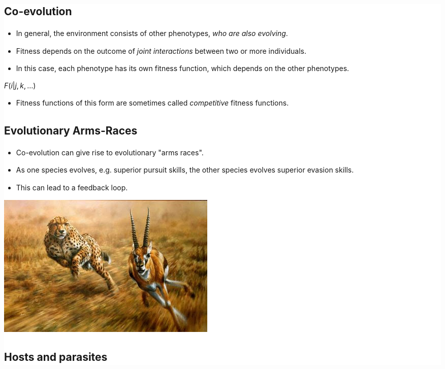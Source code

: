 ## Co-evolution 

- In general, the environment consists of other phenotypes, *who are also evolving*.

- Fitness depends on the outcome of *joint interactions* between two or more individuals.

- In this case, each phenotype has its own fitness function, which depends on the other phenotypes.

$F(i | j, k, \ldots )$

- Fitness functions of this form are sometimes called *competitive* fitness functions.

## Evolutionary Arms-Races

- Co-evolution can give rise to evolutionary "arms races".

- As one species evolves, e.g. superior pursuit skills, the
other species evolves superior evasion skills.  

- This can lead to a feedback loop.

![](figs/arms_race.jpg)

## Hosts and parasites
